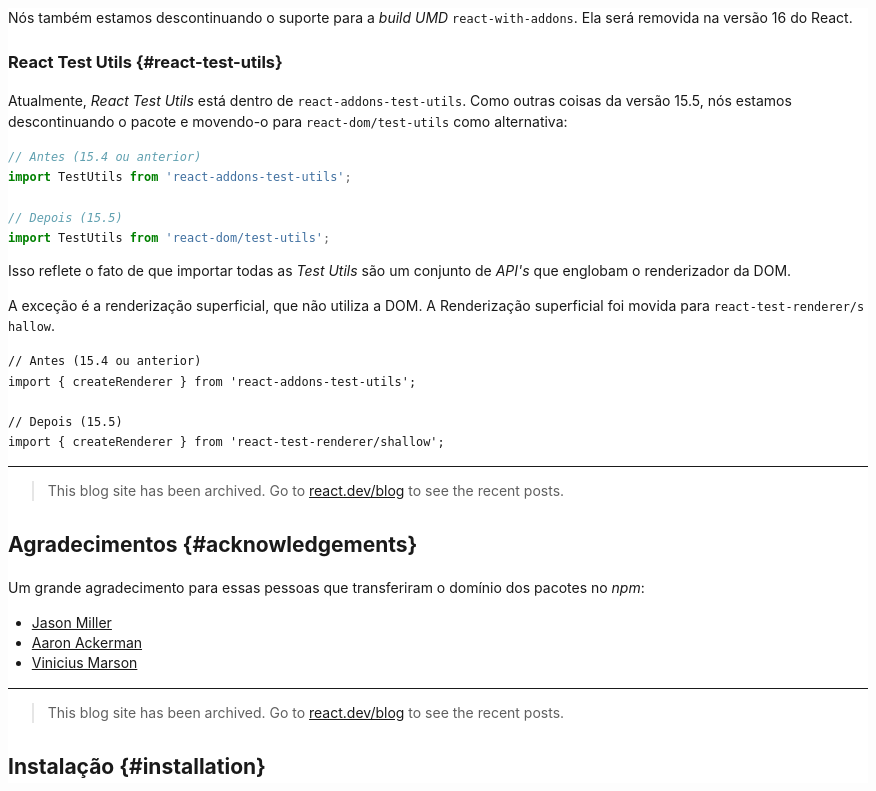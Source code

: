 Nós também estamos descontinuando o suporte para a _build UMD_ `react-with-addons`. Ela será removida na versão 16 do React.

### React Test Utils {#react-test-utils}

Atualmente, _React Test Utils_ está dentro de `react-addons-test-utils`. Como outras coisas da versão 15.5, nós estamos descontinuando o pacote e movendo-o para `react-dom/test-utils` como alternativa:

```js
// Antes (15.4 ou anterior)
import TestUtils from 'react-addons-test-utils';

// Depois (15.5)
import TestUtils from 'react-dom/test-utils';
```

Isso reflete o fato de que importar todas as _Test Utils_ são um conjunto de _API's_ que englobam o renderizador da DOM.

A exceção é a renderização superficial, que não utiliza a DOM. A Renderização superficial foi movida para `react-test-renderer/shallow`.

```js{2,5}
// Antes (15.4 ou anterior)
import { createRenderer } from 'react-addons-test-utils';

// Depois (15.5)
import { createRenderer } from 'react-test-renderer/shallow';
```

---

<div class="scary">

> This blog site has been archived. Go to [react.dev/blog](https://pt-br.react.dev/blog) to see the recent posts.

</div>

## Agradecimentos {#acknowledgements}

Um grande agradecimento para essas pessoas que transferiram o domínio dos pacotes no _npm_:

- [Jason Miller](https://github.com/developit)
- [Aaron Ackerman](https://github.com/aackerman)
- [Vinicius Marson](https://github.com/viniciusmarson)

---

<div class="scary">

> This blog site has been archived. Go to [react.dev/blog](https://pt-br.react.dev/blog) to see the recent posts.

</div>

## Instalação {#installation}
